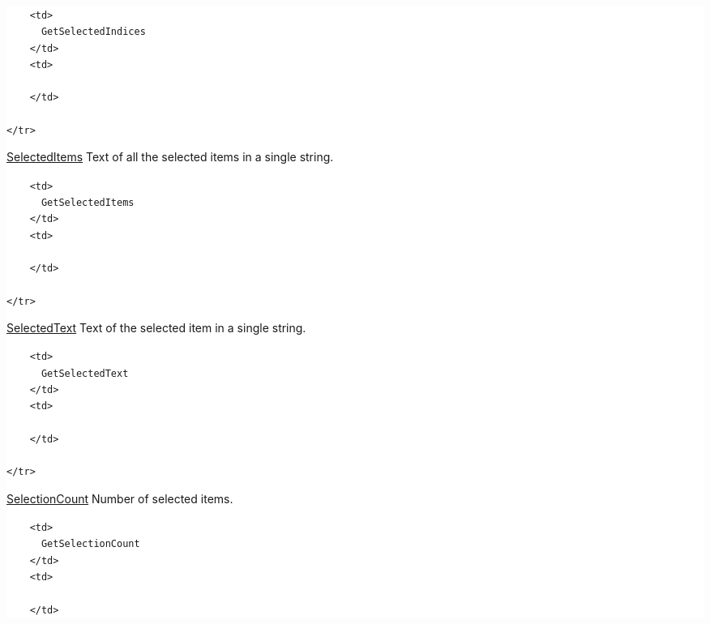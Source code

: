 		<td>
		  GetSelectedIndices
		</td>
		<td>
		  
		</td>
		
	</tr>

  <tr style="vertical-align:top">
		<td>
      <a href="#SelectedItems">SelectedItems</a>
		</td>
		<td>
			Text of all the selected items in a single string.
		</td>
		
		<td>
		  GetSelectedItems
		</td>
		<td>
		  
		</td>
		
	</tr>

  <tr style="vertical-align:top">
		<td>
      <a href="#SelectedText">SelectedText</a>
		</td>
		<td>
			Text of the selected item in a single string.
		</td>
		
		<td>
		  GetSelectedText
		</td>
		<td>
		  
		</td>
		
	</tr>

  <tr style="vertical-align:top">
		<td>
      <a href="#SelectionCount">SelectionCount</a>
		</td>
		<td>
			Number of selected items.
		</td>
		
		<td>
		  GetSelectionCount
		</td>
		<td>
		  
		</td>
		